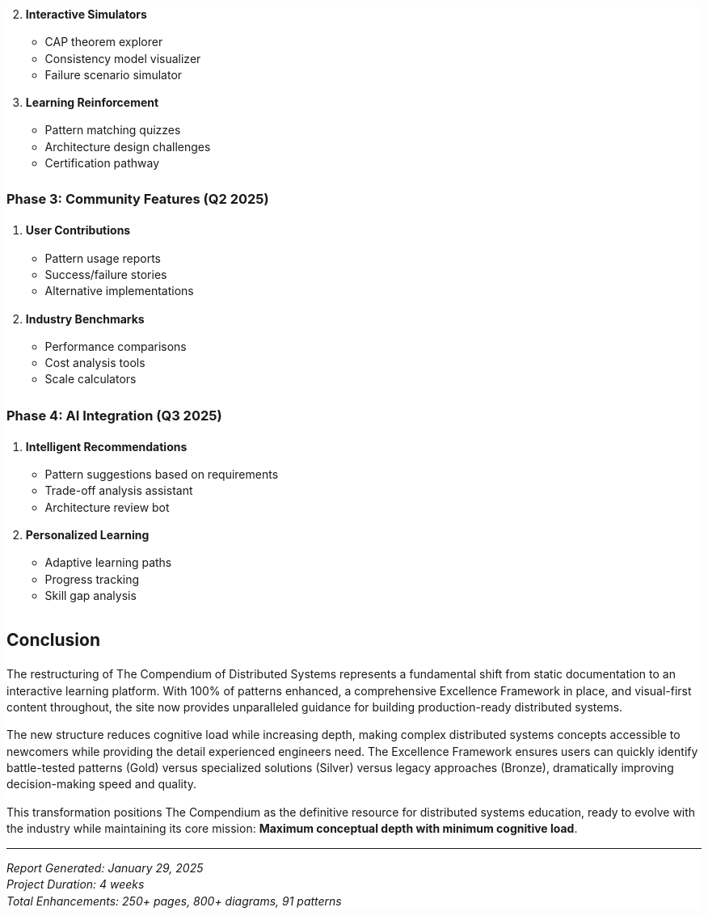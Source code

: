 2. **Interactive Simulators**
   - CAP theorem explorer
   - Consistency model visualizer
   - Failure scenario simulator

3. **Learning Reinforcement**
   - Pattern matching quizzes
   - Architecture design challenges
   - Certification pathway

### Phase 3: Community Features (Q2 2025)
1. **User Contributions**
   - Pattern usage reports
   - Success/failure stories
   - Alternative implementations

2. **Industry Benchmarks**
   - Performance comparisons
   - Cost analysis tools
   - Scale calculators

### Phase 4: AI Integration (Q3 2025)
1. **Intelligent Recommendations**
   - Pattern suggestions based on requirements
   - Trade-off analysis assistant
   - Architecture review bot

2. **Personalized Learning**
   - Adaptive learning paths
   - Progress tracking
   - Skill gap analysis

## Conclusion

The restructuring of The Compendium of Distributed Systems represents a fundamental shift from static documentation to an interactive learning platform. With 100% of patterns enhanced, a comprehensive Excellence Framework in place, and visual-first content throughout, the site now provides unparalleled guidance for building production-ready distributed systems.

The new structure reduces cognitive load while increasing depth, making complex distributed systems concepts accessible to newcomers while providing the detail experienced engineers need. The Excellence Framework ensures users can quickly identify battle-tested patterns (Gold) versus specialized solutions (Silver) versus legacy approaches (Bronze), dramatically improving decision-making speed and quality.

This transformation positions The Compendium as the definitive resource for distributed systems education, ready to evolve with the industry while maintaining its core mission: **Maximum conceptual depth with minimum cognitive load**.

---

*Report Generated: January 29, 2025*  
*Project Duration: 4 weeks*  
*Total Enhancements: 250+ pages, 800+ diagrams, 91 patterns*